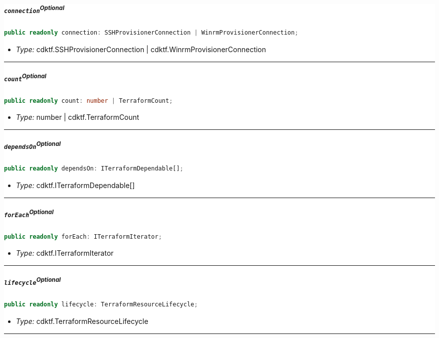 
##### `connection`<sup>Optional</sup> <a name="connection" id="@cdktf/provider-snowflake.maskingPolicyGrant.MaskingPolicyGrantConfig.property.connection"></a>

```typescript
public readonly connection: SSHProvisionerConnection | WinrmProvisionerConnection;
```

- *Type:* cdktf.SSHProvisionerConnection | cdktf.WinrmProvisionerConnection

---

##### `count`<sup>Optional</sup> <a name="count" id="@cdktf/provider-snowflake.maskingPolicyGrant.MaskingPolicyGrantConfig.property.count"></a>

```typescript
public readonly count: number | TerraformCount;
```

- *Type:* number | cdktf.TerraformCount

---

##### `dependsOn`<sup>Optional</sup> <a name="dependsOn" id="@cdktf/provider-snowflake.maskingPolicyGrant.MaskingPolicyGrantConfig.property.dependsOn"></a>

```typescript
public readonly dependsOn: ITerraformDependable[];
```

- *Type:* cdktf.ITerraformDependable[]

---

##### `forEach`<sup>Optional</sup> <a name="forEach" id="@cdktf/provider-snowflake.maskingPolicyGrant.MaskingPolicyGrantConfig.property.forEach"></a>

```typescript
public readonly forEach: ITerraformIterator;
```

- *Type:* cdktf.ITerraformIterator

---

##### `lifecycle`<sup>Optional</sup> <a name="lifecycle" id="@cdktf/provider-snowflake.maskingPolicyGrant.MaskingPolicyGrantConfig.property.lifecycle"></a>

```typescript
public readonly lifecycle: TerraformResourceLifecycle;
```

- *Type:* cdktf.TerraformResourceLifecycle

---
